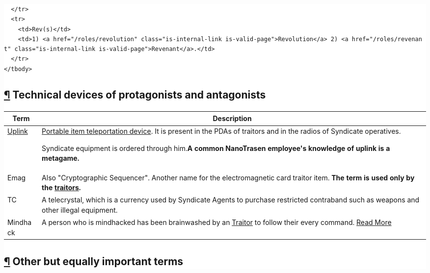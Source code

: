       </tr>
      <tr>
        <td>Rev(s)</td>
        <td>1) <a href="/roles/revolution" class="is-internal-link is-valid-page">Revolution</a> 2) <a href="/roles/revenant" class="is-internal-link is-valid-page">Revenant</a>.</td>
      </tr>
    </tbody>
  </table>
</center><div>

</div><h2 id="технические-устройства-протагонистов-и-антагонистов" class="toc-header"><a class="toc-anchor" href="#технические-устройства-протагонистов-и-антагонистов">¶</a> Technical devices of protagonists and antagonists</h2><div>

</div><center>
  <table class="tb">
    <thead>
      <tr>
        <th>Term</th>
        <th>Description</th>
      </tr>
    </thead>
    <tbody>
      <tr>
        <td><a href="/guides/uplink" class="is-internal-link is-valid-page">Uplink</a></td>
        <td><a href="/guides/uplink" class="is-internal-link is-valid-page">Portable item teleportation device</a>. It is present in the PDAs of traitors and in the radios of Syndicate operatives.<p>Syndicate equipment is ordered through him.<strong>A common NanoTrasen employee's knowledge of uplink is a metagame.</strong></p></td>
      </tr>
      <tr>
        <td>Emag</td>
        <td>Also "Cryptographic Sequencer". Another name for the electromagnetic card traitor item.  <strong>The term is used only by the </strong><a href="/roles/traitor" class="is-internal-link is-valid-page"><strong>traitors</strong></a><strong>.</strong></td>
      </tr>
      <tr>
        <td>TC</td>
        <td>A telecrystal, which is a currency used by Syndicate Agents to purchase restricted contraband such as weapons and other illegal equipment.</td>
      </tr>
      <tr>
        <td>Mindhack</td>
        <td>A person who is mindhacked has been brainwashed by an <a href="/roles/traitor" class="is-internal-link is-valid-page">Traitor</a> to follow their every command. <a href="/guides/implants/mindslaves">Read More</a> </td>
      </tr>
    </tbody>
  </table>
</center><div>

</div><h2 id="прочие-но-не-менее-важные-термины" class="toc-header"><a class="toc-anchor" href="#прочие-но-не-менее-важные-термины">¶</a> Other but equally important terms</h2><div>
